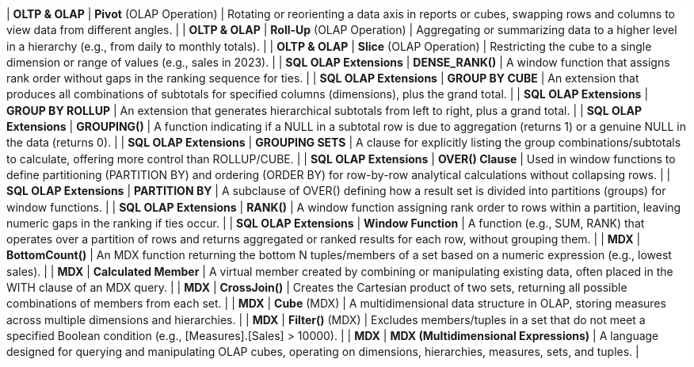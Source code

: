 | **OLTP & OLAP**            | **Pivot** (OLAP Operation)                       | Rotating or reorienting a data axis in reports or cubes, swapping rows and columns to view data from different angles.                                                                                                                          |
| **OLTP & OLAP**            | **Roll-Up** (OLAP Operation)                     | Aggregating or summarizing data to a higher level in a hierarchy (e.g., from daily to monthly totals).                                                                                                                                         |
| **OLTP & OLAP**            | **Slice** (OLAP Operation)                       | Restricting the cube to a single dimension or range of values (e.g., sales in 2023).                                                                                                                                                           |
| **SQL OLAP Extensions**    | **DENSE_RANK()**                                 | A window function that assigns rank order without gaps in the ranking sequence for ties.                                                                                                                                                        |
| **SQL OLAP Extensions**    | **GROUP BY CUBE**                                | An extension that produces all combinations of subtotals for specified columns (dimensions), plus the grand total.                                                                                                                              |
| **SQL OLAP Extensions**    | **GROUP BY ROLLUP**                              | An extension that generates hierarchical subtotals from left to right, plus a grand total.                                                                                                                                                      |
| **SQL OLAP Extensions**    | **GROUPING()**                                   | A function indicating if a NULL in a subtotal row is due to aggregation (returns 1) or a genuine NULL in the data (returns 0).                                                                                                                  |
| **SQL OLAP Extensions**    | **GROUPING SETS**                                | A clause for explicitly listing the group combinations/subtotals to calculate, offering more control than ROLLUP/CUBE.                                                                                                                         |
| **SQL OLAP Extensions**    | **OVER() Clause**                                | Used in window functions to define partitioning (PARTITION BY) and ordering (ORDER BY) for row-by-row analytical calculations without collapsing rows.                                                                                          |
| **SQL OLAP Extensions**    | **PARTITION BY**                                 | A subclause of OVER() defining how a result set is divided into partitions (groups) for window functions.                                                                                                                                        |
| **SQL OLAP Extensions**    | **RANK()**                                       | A window function assigning rank order to rows within a partition, leaving numeric gaps in the ranking if ties occur.                                                                                                                           |
| **SQL OLAP Extensions**    | **Window Function**                              | A function (e.g., SUM, RANK) that operates over a partition of rows and returns aggregated or ranked results for each row, without grouping them.                                                                                                |
| **MDX**                    | **BottomCount()**                                | An MDX function returning the bottom N tuples/members of a set based on a numeric expression (e.g., lowest sales).                                                                                                                               |
| **MDX**                    | **Calculated Member**                             | A virtual member created by combining or manipulating existing data, often placed in the WITH clause of an MDX query.                                                                                                                           |
| **MDX**                    | **CrossJoin()**                                  | Creates the Cartesian product of two sets, returning all possible combinations of members from each set.                                                                                                                                        |
| **MDX**                    | **Cube** (MDX)                                    | A multidimensional data structure in OLAP, storing measures across multiple dimensions and hierarchies.                                                                                                                                         |
| **MDX**                    | **Filter()** (MDX)                                | Excludes members/tuples in a set that do not meet a specified Boolean condition (e.g., [Measures].[Sales] > 10000).                                                                                                                              |
| **MDX**                    | **MDX (Multidimensional Expressions)**            | A language designed for querying and manipulating OLAP cubes, operating on dimensions, hierarchies, measures, sets, and tuples.                                                                                                                 |
